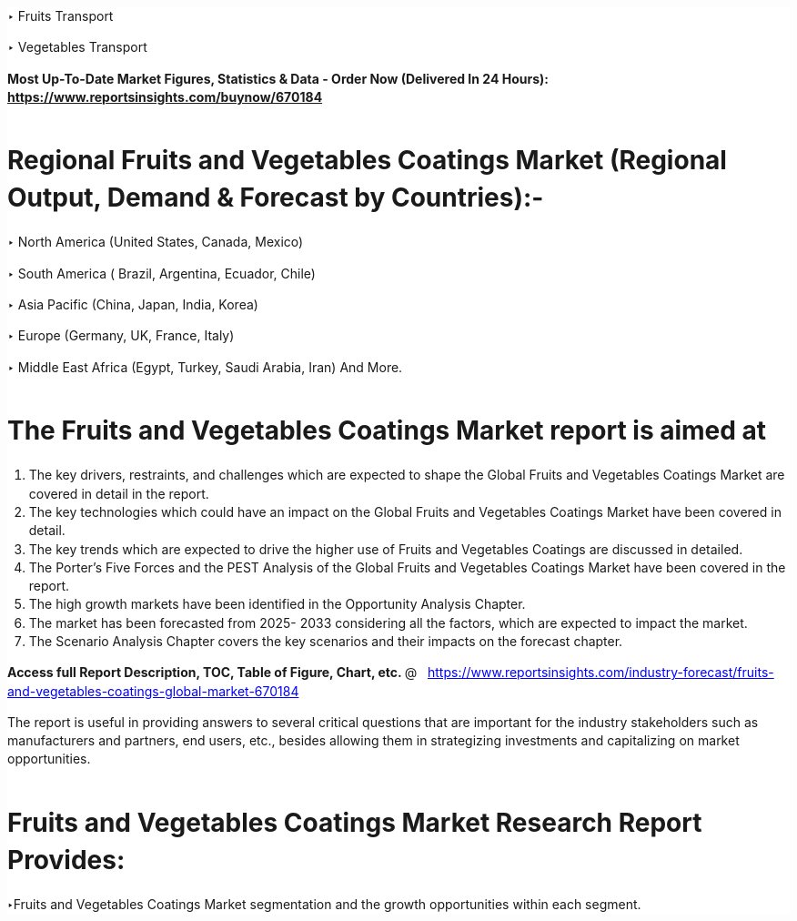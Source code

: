 ‣ Fruits Transport

‣ Vegetables Transport

<strong>Most Up-To-Date Market Figures, Statistics & Data - Order Now (Delivered In 24 Hours): <a href=https://www.reportsinsights.com/buynow/670184>https://www.reportsinsights.com/buynow/670184</a></strong>

# <strong>Regional Fruits and Vegetables Coatings Market (Regional Output, Demand &amp; Forecast by Countries):-</strong>

‣ North America (United States, Canada, Mexico)

‣ South America ( Brazil, Argentina, Ecuador, Chile)

‣ Asia Pacific (China, Japan, India, Korea)

‣ Europe (Germany, UK, France, Italy)

‣ Middle East Africa (Egypt, Turkey, Saudi Arabia, Iran) And More.

# <strong>The Fruits and Vegetables Coatings Market report is aimed at</strong>
<ol>
  <li>The key drivers, restraints, and challenges which are expected to shape the Global Fruits and Vegetables Coatings Market are covered in detail in the report.</li>
  <li>The key technologies which could have an impact on the Global Fruits and Vegetables Coatings Market have been covered in detail.</li>
  <li>The key trends which are expected to drive the higher use of Fruits and Vegetables Coatings are discussed in detailed.</li>
  <li>The Porter’s Five Forces and the PEST Analysis of the Global Fruits and Vegetables Coatings Market have been covered in the report.</li>
  <li>The high growth markets have been identified in the Opportunity Analysis Chapter.</li>
  <li>The market has been forecasted from 2025- 2033 considering all the factors, which are expected to impact the market.</li>
  <li>The Scenario Analysis Chapter covers the key scenarios and their impacts on the forecast chapter.</li>
</ol>
<strong>Access full Report Description, TOC, Table of Figure, Chart, etc. </strong>@   <a href=https://www.reportsinsights.com/industry-forecast/fruits-and-vegetables-coatings-global-market-670184 style=color:#0000ff;>https://www.reportsinsights.com/industry-forecast/fruits-and-vegetables-coatings-global-market-670184</a>

The report is useful in providing answers to several critical questions that are important for the industry stakeholders such as manufacturers and partners, end users, etc., besides allowing them in strategizing investments and capitalizing on market opportunities.

# <strong>Fruits and Vegetables Coatings Market Research Report Provides:</strong>

<strong>‣</strong>Fruits and Vegetables Coatings Market segmentation and the growth opportunities within each segment.
